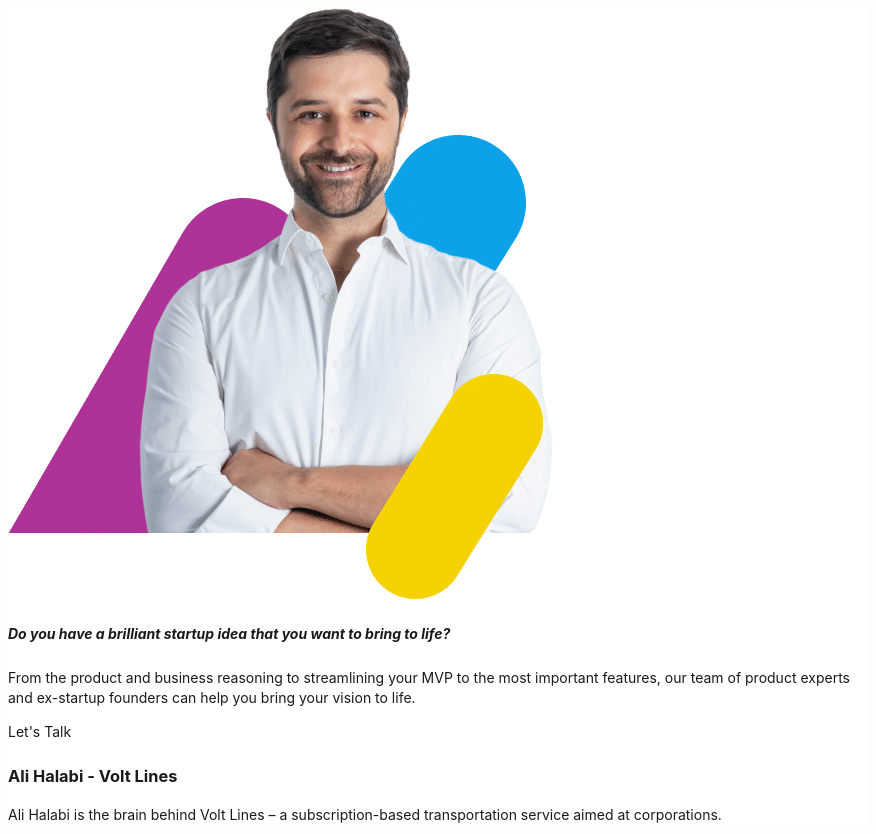 ![Daniel, CEO of Altar, Product and Software development company specialising in building MVPs, full custom software development projects & creating UX/UI that is both functional and beautiful](images/cta-colors-daniel-arms-crossed.png)



##### Do you have a brilliant startup idea that you want to bring to life?



From the product and business reasoning to streamlining your MVP to the most important features, our team of product experts and ex-startup founders can help you bring your vision to life.

Let's Talk

### Ali Halabi - Volt Lines

Ali Halabi is the brain behind Volt Lines – a subscription-based transportation service aimed at corporations.
